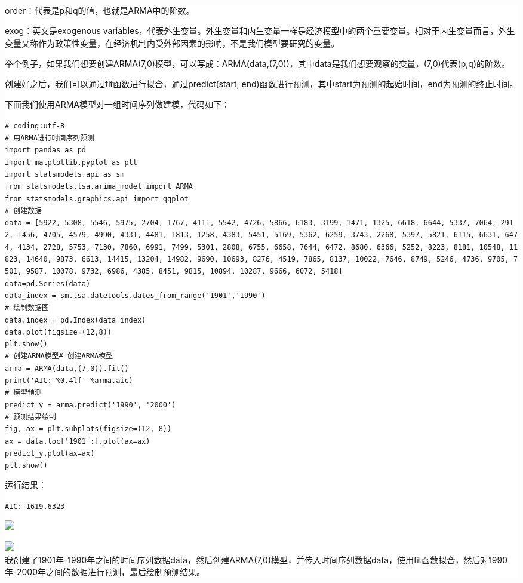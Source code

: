 order：代表是p和q的值，也就是ARMA中的阶数。

exog：英文是exogenous variables，代表外生变量。外生变量和内生变量一样是经济模型中的两个重要变量。相对于内生变量而言，外生变量又称作为政策性变量，在经济机制内受外部因素的影响，不是我们模型要研究的变量。

举个例子，如果我们想要创建ARMA(7,0)模型，可以写成：ARMA(data,(7,0))，其中data是我们想要观察的变量，(7,0)代表(p,q)的阶数。

创建好之后，我们可以通过fit函数进行拟合，通过predict(start, end)函数进行预测，其中start为预测的起始时间，end为预测的终止时间。

下面我们使用ARMA模型对一组时间序列做建模，代码如下：

```
# coding:utf-8
# 用ARMA进行时间序列预测
import pandas as pd
import matplotlib.pyplot as plt
import statsmodels.api as sm
from statsmodels.tsa.arima_model import ARMA
from statsmodels.graphics.api import qqplot
# 创建数据
data = [5922, 5308, 5546, 5975, 2704, 1767, 4111, 5542, 4726, 5866, 6183, 3199, 1471, 1325, 6618, 6644, 5337, 7064, 2912, 1456, 4705, 4579, 4990, 4331, 4481, 1813, 1258, 4383, 5451, 5169, 5362, 6259, 3743, 2268, 5397, 5821, 6115, 6631, 6474, 4134, 2728, 5753, 7130, 7860, 6991, 7499, 5301, 2808, 6755, 6658, 7644, 6472, 8680, 6366, 5252, 8223, 8181, 10548, 11823, 14640, 9873, 6613, 14415, 13204, 14982, 9690, 10693, 8276, 4519, 7865, 8137, 10022, 7646, 8749, 5246, 4736, 9705, 7501, 9587, 10078, 9732, 6986, 4385, 8451, 9815, 10894, 10287, 9666, 6072, 5418]
data=pd.Series(data)
data_index = sm.tsa.datetools.dates_from_range('1901','1990')
# 绘制数据图
data.index = pd.Index(data_index)
data.plot(figsize=(12,8))
plt.show()
# 创建ARMA模型# 创建ARMA模型
arma = ARMA(data,(7,0)).fit()
print('AIC: %0.4lf' %arma.aic)
# 模型预测
predict_y = arma.predict('1990', '2000')
# 预测结果绘制
fig, ax = plt.subplots(figsize=(12, 8))
ax = data.loc['1901':].plot(ax=ax)
predict_y.plot(ax=ax)
plt.show()
```

运行结果：

```
AIC: 1619.6323
```

![](https://static001.geekbang.org/resource/image/71/6a/71c5fe77926ba65e4b4aca48c337c66a.png?wh=1726%2A1153)

![](https://static001.geekbang.org/resource/image/08/fc/082ff6d7e85e176b8fd5c38f528314fc.png?wh=1727%2A1131)  
我创建了1901年-1990年之间的时间序列数据data，然后创建ARMA(7,0)模型，并传入时间序列数据data，使用fit函数拟合，然后对1990年-2000年之间的数据进行预测，最后绘制预测结果。
